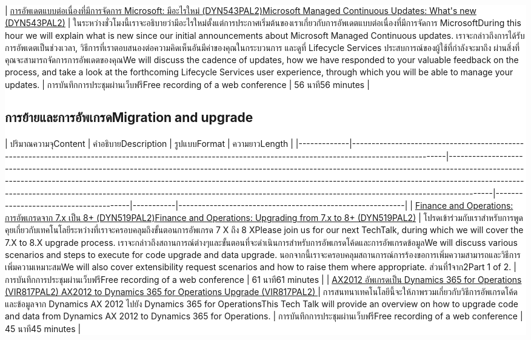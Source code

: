 | [<span data-ttu-id="a0e19-233">การอัพเดตแบบต่อเนื่องที่มีการจัดการ Microsoft: มีอะไรใหม่ (DYN543PAL2)</span><span class="sxs-lookup"><span data-stu-id="a0e19-233">Microsoft Managed Continuous Updates: What's new (DYN543PAL2)</span></span>](https://community.dynamics.com/365/b/techtalks/posts/microsoft-managed-continuous-updates-september-5-2018)  | <span data-ttu-id="a0e19-234">ในระหว่างชั่วโมงนี้เราจะอธิบายว่ามีอะไรใหม่ตั้งแต่การประกาศเริ่มต้นของเราเกี่ยวกับการอัพเดตแบบต่อเนื่องที่มีการจัดการ Microsoft</span><span class="sxs-lookup"><span data-stu-id="a0e19-234">During this hour we will explain what is new since our initial announcements about Microsoft Managed Continuous updates.</span></span> <span data-ttu-id="a0e19-235">เราจะกล่าวถึงการได้รับการอัพเดตเป็นช่วงเวลา, วิธีการที่เราตอบสนองต่อความคิดเห็นอันมีค่าของคุณในกระบวนการ และดูที่ Lifecycle Services ประสบการณ์ของผู้ใช้ที่กำลังจะมาถึง ผ่านสิ่งที่คุณจะสามารถจัดการการอัพเดตของคุณ</span><span class="sxs-lookup"><span data-stu-id="a0e19-235">We will discuss the cadence of updates, how we have responded to your valuable feedback on the process, and take a look at the forthcoming Lifecycle Services user experience, through which you will be able to manage your updates.</span></span>  | <span data-ttu-id="a0e19-236">การบันทึกการประชุมผ่านเว็บฟรี</span><span class="sxs-lookup"><span data-stu-id="a0e19-236">Free recording of a web conference</span></span> | <span data-ttu-id="a0e19-237">56 นาที</span><span class="sxs-lookup"><span data-stu-id="a0e19-237">56 minutes</span></span> |
## <a name="migration-and-upgrade"></a><span data-ttu-id="a0e19-238">การย้ายและการอัพเกรด<a name="migration-and-upgrade"></a></span><span class="sxs-lookup"><span data-stu-id="a0e19-238">Migration and upgrade<a name="migration-and-upgrade"></a></span></span>
| <span data-ttu-id="a0e19-239">ปริมาณความจุ</span><span class="sxs-lookup"><span data-stu-id="a0e19-239">Content</span></span>  | <span data-ttu-id="a0e19-240">คำอธิบาย</span><span class="sxs-lookup"><span data-stu-id="a0e19-240">Description</span></span>    | <span data-ttu-id="a0e19-241">รูปแบบ</span><span class="sxs-lookup"><span data-stu-id="a0e19-241">Format</span></span>  | <span data-ttu-id="a0e19-242">ความยาว</span><span class="sxs-lookup"><span data-stu-id="a0e19-242">Length</span></span>    | 
|-------------|-------------------------------------------------------------------------------------------------------------------------------------------------------------|--------------------------------------------------------------------------------------------------------------------------------------------------------------------------------------------------------------------------------------------------------------------------------------------------------------------------------------------------------------------------------------------------------------------------|---------------------------------------|-----------|----------------------------------------------------------|
| [<span data-ttu-id="a0e19-243">Finance and Operations: การอัพเกรดจาก 7.x เป็น 8+ (DYN519PAL2)</span><span class="sxs-lookup"><span data-stu-id="a0e19-243">Finance and Operations: Upgrading from 7.x to 8+ (DYN519PAL2)</span></span>](https://community.dynamics.com/365/b/techtalks/posts/finance-and-operations-upgrading-from-7-x-to-8-10-30-18)                 | <span data-ttu-id="a0e19-244">โปรดเข้าร่วมกับเราสำหรับการพูดคุยเกี่ยวกับเทคโนโลยีระหว่างที่เราจะครอบคลุมถึงขั้นตอนการอัพเกรด 7 X ถึง 8 X</span><span class="sxs-lookup"><span data-stu-id="a0e19-244">Please join us for our next TechTalk, during which we will cover the 7.X to 8.X upgrade process.</span></span> <span data-ttu-id="a0e19-245">เราจะกล่าวถึงสถานการณ์ต่างๆและขั้นตอนที่จะดำเนินการสำหรับการอัพเกรดโค้ดและการอัพเกรดข้อมูล</span><span class="sxs-lookup"><span data-stu-id="a0e19-245">We will discuss various scenarios and steps to execute for code upgrade and data upgrade.</span></span> <span data-ttu-id="a0e19-246">นอกจากนี้เราจะครอบคลุมสถานการณ์การร้องขอการเพิ่มความสามารถและวิธีการเพิ่มความเหมาะสม</span><span class="sxs-lookup"><span data-stu-id="a0e19-246">We will also cover extensibility request scenarios and how to raise them where appropriate.</span></span> <span data-ttu-id="a0e19-247">ส่วนที่1จาก2</span><span class="sxs-lookup"><span data-stu-id="a0e19-247">Part 1 of 2.</span></span> | <span data-ttu-id="a0e19-248">การบันทึกการประชุมผ่านเว็บฟรี</span><span class="sxs-lookup"><span data-stu-id="a0e19-248">Free recording of a web conference</span></span> | <span data-ttu-id="a0e19-249">61 นาที</span><span class="sxs-lookup"><span data-stu-id="a0e19-249">61 minutes</span></span> |
| [<span data-ttu-id="a0e19-250">AX2012 อัพเกรดเป็น Dynamics 365 for Operations (VIR817PAL2) </span><span class="sxs-lookup"><span data-stu-id="a0e19-250">AX2012 to Dynamics 365 for Operations Upgrade (VIR817PAL2) </span></span>](https://community.dynamics.com/365/b/techtalks/posts/ax2012-to-dynamics-365-for-operations-upgrade-april-20-2017)               | <span data-ttu-id="a0e19-251">การสนทนาเทคโนโลยีนี้จะให้ภาพรวมเกี่ยวกับวิธีการอัพเกรดโค้ดและข้อมูลจาก Dynamics AX 2012 ไปยัง Dynamics 365 for Operations</span><span class="sxs-lookup"><span data-stu-id="a0e19-251">This Tech Talk will provide an overview on how to upgrade code and data from Dynamics AX 2012 to Dynamics 365 for Operations.</span></span>  | <span data-ttu-id="a0e19-252">การบันทึกการประชุมผ่านเว็บฟรี</span><span class="sxs-lookup"><span data-stu-id="a0e19-252">Free recording of a web conference</span></span> | <span data-ttu-id="a0e19-253">45 นาที</span><span class="sxs-lookup"><span data-stu-id="a0e19-253">45 minutes</span></span> |